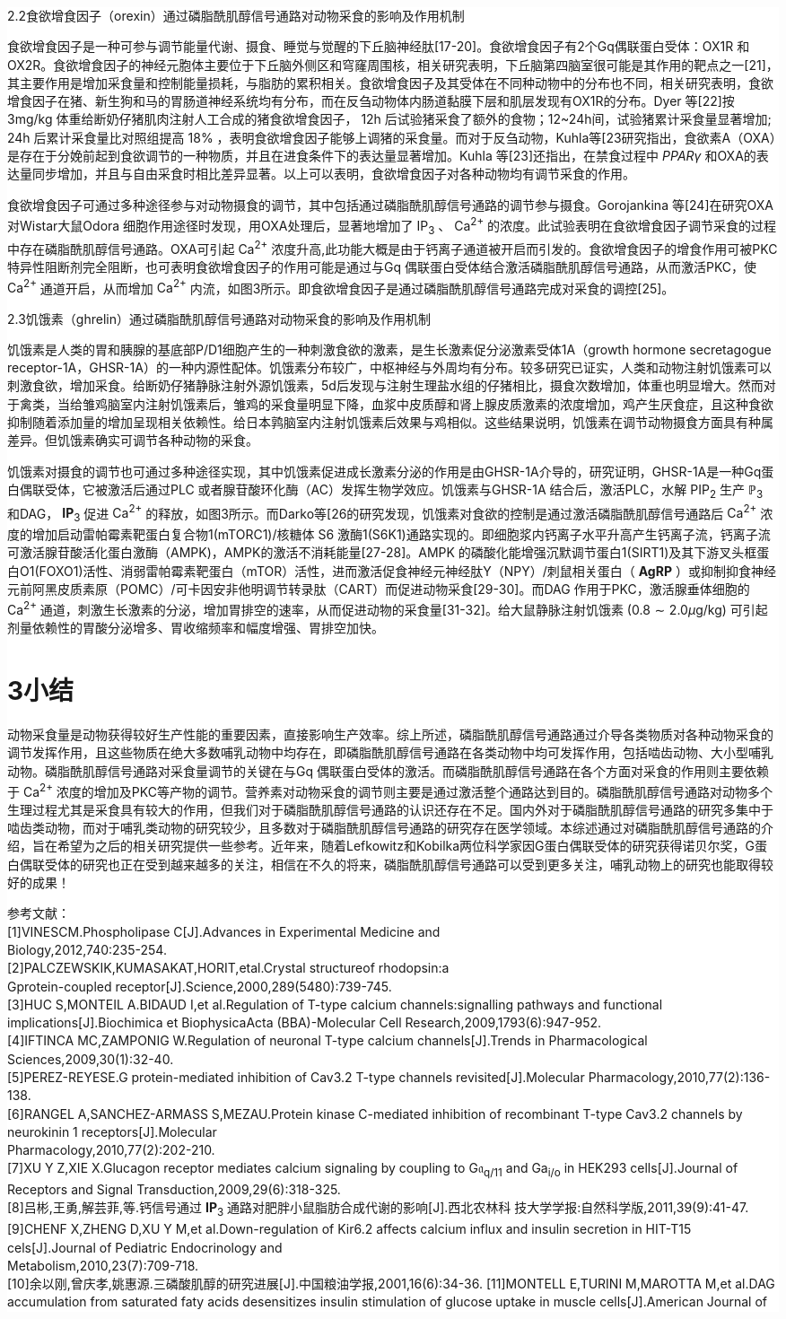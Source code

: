2.2食欲增食因子（orexin）通过磷脂酰肌醇信号通路对动物采食的影响及作用机制

食欲增食因子是一种可参与调节能量代谢、摄食、睡觉与觉醒的下丘脑神经肽[17-20]。食欲增食因子有2个Gq偶联蛋白受体：OX1R 和OX2R。食欲增食因子的神经元胞体主要位于下丘脑外侧区和穹窿周围核，相关研究表明，下丘脑第四脑室很可能是其作用的靶点之一[21]，其主要作用是增加采食量和控制能量损耗，与脂肪的累积相关。食欲增食因子及其受体在不同种动物中的分布也不同，相关研究表明，食欲增食因子在猪、新生狗和马的胃肠道神经系统均有分布，而在反刍动物体内肠道黏膜下层和肌层发现有OX1R的分布。Dyer 等[22]按 $3 \mathrm { m g / k g }$ 体重给断奶仔猪肌肉注射人工合成的猪食欲增食因子， $1 2 \mathrm { h }$ 后试验猪采食了额外的食物；12\~24h间，试验猪累计采食量显著增加; $2 4 \mathrm { h }$ 后累计采食量比对照组提高 $1 8 \%$ ，表明食欲增食因子能够上调猪的采食量。而对于反刍动物，Kuhla等[23研究指出，食欲素A（OXA）是存在于分娩前起到食欲调节的一种物质，并且在进食条件下的表达量显著增加。Kuhla 等[23]还指出，在禁食过程中 $P P A R \gamma$ 和OXA的表达量同步增加，并且与自由采食时相比差异显著。以上可以表明，食欲增食因子对各种动物均有调节采食的作用。

食欲增食因子可通过多种途径参与对动物摄食的调节，其中包括通过磷脂酰肌醇信号通路的调节参与摄食。Gorojankina 等[24]在研究OXA对Wistar大鼠Odora 细胞作用途径时发现，用OXA处理后，显著地增加了 $\mathrm { I P } _ { 3 }$ 、 $\mathrm { C a ^ { 2 + } }$ 的浓度。此试验表明在食欲增食因子调节采食的过程中存在磷脂酰肌醇信号通路。OXA可引起 $\mathrm { C a ^ { 2 + } }$ 浓度升高,此功能大概是由于钙离子通道被开启而引发的。食欲增食因子的增食作用可被PKC特异性阻断剂完全阻断，也可表明食欲增食因子的作用可能是通过与Gq 偶联蛋白受体结合激活磷脂酰肌醇信号通路，从而激活PKC，使 $\mathrm { C a } ^ { 2 + }$ 通道开启，从而增加 $\mathrm { C a } ^ { 2 + }$ 内流，如图3所示。即食欲增食因子是通过磷脂酰肌醇信号通路完成对采食的调控[25]。

2.3饥饿素（ghrelin）通过磷脂酰肌醇信号通路对动物采食的影响及作用机制

饥饿素是人类的胃和胰腺的基底部P/D1细胞产生的一种刺激食欲的激素，是生长激素促分泌激素受体1A（growth hormone secretagogue receptor-1A，GHSR-1A）的一种内源性配体。饥饿素分布较广，中枢神经与外周均有分布。较多研究已证实，人类和动物注射饥饿素可以刺激食欲，增加采食。给断奶仔猪静脉注射外源饥饿素，5d后发现与注射生理盐水组的仔猪相比，摄食次数增加，体重也明显增大。然而对于禽类，当给雏鸡脑室内注射饥饿素后，雏鸡的采食量明显下降，血浆中皮质醇和肾上腺皮质激素的浓度增加，鸡产生厌食症，且这种食欲抑制随着添加量的增加呈现相关依赖性。给日本鹑脑室内注射饥饿素后效果与鸡相似。这些结果说明，饥饿素在调节动物摄食方面具有种属差异。但饥饿素确实可调节各种动物的采食。

饥饿素对摄食的调节也可通过多种途径实现，其中饥饿素促进成长激素分泌的作用是由GHSR-1A介导的，研究证明，GHSR-1A是一种Gq蛋白偶联受体，它被激活后通过PLC 或者腺苷酸环化酶（AC）发挥生物学效应。饥饿素与GHSR-1A 结合后，激活PLC，水解 $\mathrm { P I P } _ { 2 }$ 生产 $\mathbb { P } _ { 3 }$ 和DAG， $\mathbf { I P } _ { 3 }$ 促进 $\mathrm { C a ^ { 2 + } }$ 的释放，如图3所示。而Darko等[26的研究发现，饥饿素对食欲的控制是通过激活磷脂酰肌醇信号通路后 $\mathrm { C a ^ { 2 + } }$ 浓度的增加启动雷帕霉素靶蛋白复合物1(mTORC1)/核糖体 S6 激酶1(S6K1)通路实现的。即细胞浆内钙离子水平升高产生钙离子流，钙离子流可激活腺苷酸活化蛋白激酶（AMPK)，AMPK的激活不消耗能量[27-28]。AMPK 的磷酸化能增强沉默调节蛋白1(SIRT1)及其下游叉头框蛋白O1(FOXO1)活性、消弱雷帕霉素靶蛋白（mTOR）活性，进而激活促食神经元神经肽Y（NPY）/刺鼠相关蛋白（ $\mathbf { A g R P }$ ）或抑制抑食神经元前阿黑皮质素原（POMC）/可卡因安非他明调节转录肽（CART）而促进动物采食[29-30]。而DAG 作用于PKC，激活腺垂体细胞的 $\mathrm { C a } ^ { 2 + }$ 通道，刺激生长激素的分泌，增加胃排空的速率，从而促进动物的采食量[31-32]。给大鼠静脉注射饥饿素 $( 0 . 8 { \sim } 2 . 0 \mu \mathrm { g / k g } )$ 可引起剂量依赖性的胃酸分泌增多、胃收缩频率和幅度增强、胃排空加快。

# 3小结

动物采食量是动物获得较好生产性能的重要因素，直接影响生产效率。综上所述，磷脂酰肌醇信号通路通过介导各类物质对各种动物采食的调节发挥作用，且这些物质在绝大多数哺乳动物中均存在，即磷脂酰肌醇信号通路在各类动物中均可发挥作用，包括啮齿动物、大小型哺乳动物。磷脂酰肌醇信号通路对采食量调节的关键在与Gq 偶联蛋白受体的激活。而磷脂酰肌醇信号通路在各个方面对采食的作用则主要依赖于 $\mathrm { C a ^ { 2 + } }$ 浓度的增加及PKC等产物的调节。营养素对动物采食的调节则主要是通过激活整个通路达到目的。磷脂酰肌醇信号通路对动物多个生理过程尤其是采食具有较大的作用，但我们对于磷脂酰肌醇信号通路的认识还存在不足。国内外对于磷脂酰肌醇信号通路的研究多集中于啮齿类动物，而对于哺乳类动物的研究较少，且多数对于磷脂酰肌醇信号通路的研究存在医学领域。本综述通过对磷脂酰肌醇信号通路的介绍，旨在希望为之后的相关研究提供一些参考。近年来，随着Lefkowitz和Kobilka两位科学家因G蛋白偶联受体的研究获得诺贝尔奖，G蛋白偶联受体的研究也正在受到越来越多的关注，相信在不久的将来，磷脂酰肌醇信号通路可以受到更多关注，哺乳动物上的研究也能取得较好的成果！

参考文献：   
[1]VINESCM.Phospholipase C[J].Advances in Experimental Medicine and   
Biology,2012,740:235-254.   
[2]PALCZEWSKIK,KUMASAKAT,HORIT,etal.Crystal structureof rhodopsin:a   
Gprotein-coupled receptor[J].Science,2000,289(5480):739-745.   
[3]HUC S,MONTEIL A.BIDAUD I,et al.Regulation of T-type calcium channels:signalling pathways and functional implications[J].Biochimica et BiophysicaActa (BBA)-Molecular Cell Research,2009,1793(6):947-952.   
[4]IFTINCA MC,ZAMPONIG W.Regulation of neuronal T-type calcium channels[J].Trends in Pharmacological Sciences,2009,30(1):32-40.   
[5]PEREZ-REYESE.G protein-mediated inhibition of Cav3.2 T-type channels revisited[J].Molecular Pharmacology,2010,77(2):136-138.   
[6]RANGEL A,SANCHEZ-ARMASS S,MEZAU.Protein kinase C-mediated inhibition of recombinant T-type Cav3.2 channels by neurokinin 1 receptors[J].Molecular   
Pharmacology,2010,77(2):202-210.   
[7]XU Y Z,XIE X.Glucagon receptor mediates calcium signaling by coupling to $\mathrm { G } \mathfrak { a } _ { \mathrm { q } / 1 1 }$ and $\mathrm { G a _ { i / o } }$ in HEK293 cells[J].Journal of Receptors and Signal Transduction,2009,29(6):318-325.   
[8]吕彬,王勇,解芸菲,等.钙信号通过 $\mathbf { I P } _ { 3 }$ 通路对肥胖小鼠脂肪合成代谢的影响[J].西北农林科 技大学学报:自然科学版,2011,39(9):41-47.   
[9]CHENF X,ZHENG D,XU Y M,et al.Down-regulation of $\mathrm { K i r } 6 . 2$ affects calcium influx and insulin secretion in HIT-T15 cels[J].Journal of Pediatric Endocrinology and   
Metabolism,2010,23(7):709-718.   
[10]余以刚,曾庆孝,姚惠源.三磷酸肌醇的研究进展[J].中国粮油学报,2001,16(6):34-36. [11]MONTELL E,TURINI M,MAROTTA M,et al.DAG accumulation from saturated faty acids desensitizes insulin stimulation of glucose uptake in muscle cells[J].American Journal of   
